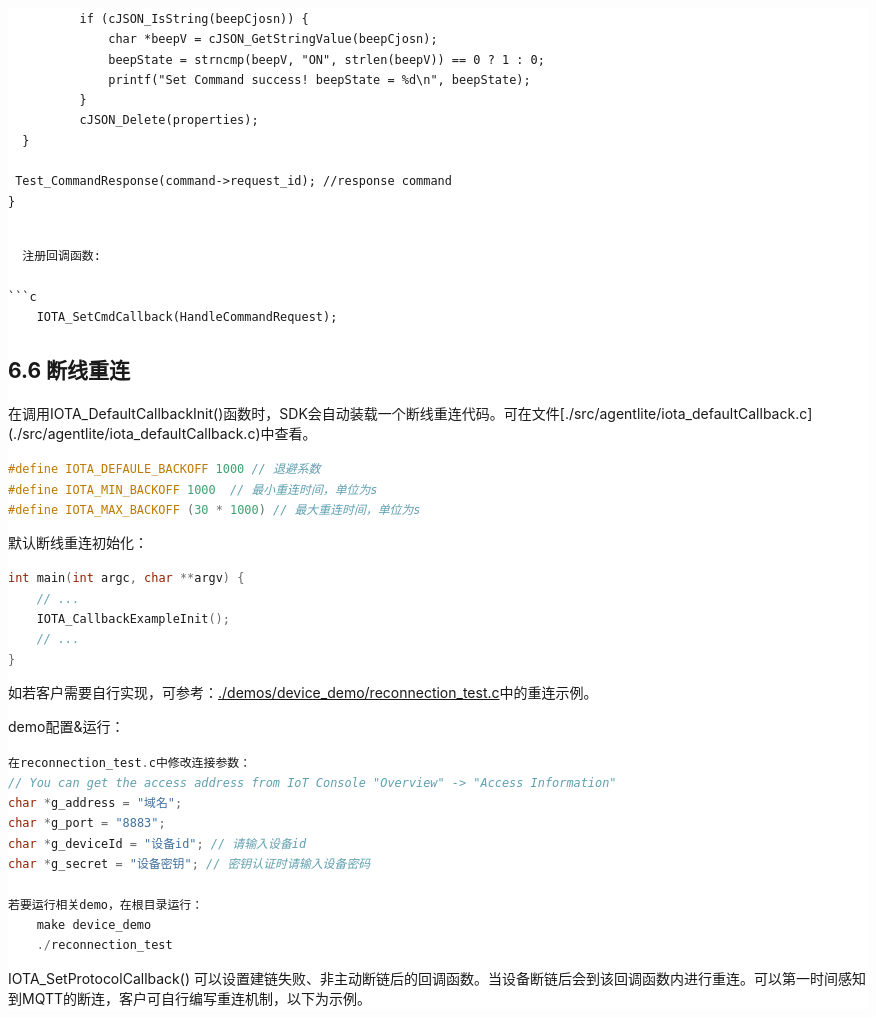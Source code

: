               if (cJSON_IsString(beepCjosn)) {
                  char *beepV = cJSON_GetStringValue(beepCjosn);
                  beepState = strncmp(beepV, "ON", strlen(beepV)) == 0 ? 1 : 0;
                  printf("Set Command success! beepState = %d\n", beepState);
              }
              cJSON_Delete(properties);
      }
   
     Test_CommandResponse(command->request_id); //response command
    }
  ```
  
    注册回调函数:
  
  ```c
      IOTA_SetCmdCallback(HandleCommandRequest);
  ```

<h2 id = "6.6">6.6 断线重连</h2>
在调用IOTA_DefaultCallbackInit()函数时，SDK会自动装载一个断线重连代码。可在文件[./src/agentlite/iota_defaultCallback.c](./src/agentlite/iota_defaultCallback.c)中查看。

```c
#define IOTA_DEFAULE_BACKOFF 1000 // 退避系数
#define IOTA_MIN_BACKOFF 1000  // 最小重连时间，单位为s
#define IOTA_MAX_BACKOFF (30 * 1000) // 最大重连时间，单位为s
```

默认断线重连初始化：

```c
int main(int argc, char **argv) {
    // ...
	IOTA_CallbackExampleInit();
	// ...
}
```

如若客户需要自行实现，可参考：[./demos/device_demo/reconnection_test.c](./demos/device_demo/reconnection_test.c)中的重连示例。

demo配置&运行：

```c
在reconnection_test.c中修改连接参数：
// You can get the access address from IoT Console "Overview" -> "Access Information"
char *g_address = "域名"; 
char *g_port = "8883";
char *g_deviceId = "设备id"; // 请输入设备id
char *g_secret = "设备密钥"; // 密钥认证时请输入设备密码
    
若要运行相关demo，在根目录运行： 
    make device_demo
    ./reconnection_test
```

IOTA_SetProtocolCallback() 可以设置建链失败、非主动断链后的回调函数。当设备断链后会到该回调函数内进行重连。可以第一时间感知到MQTT的断连，客户可自行编写重连机制，以下为示例。
